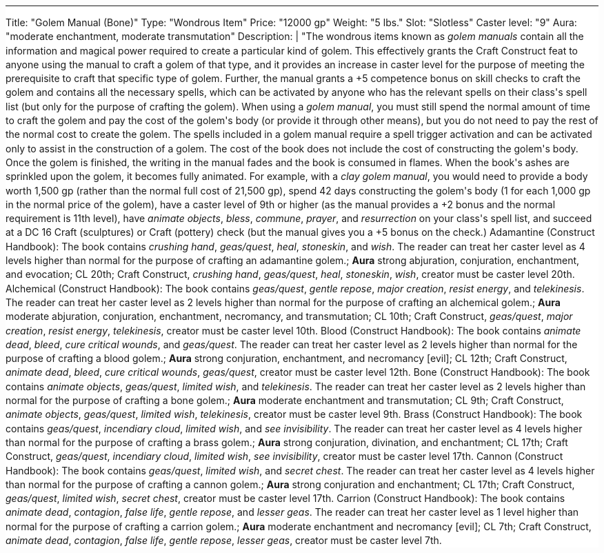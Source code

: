 ﻿---
Title: "Golem Manual (Bone)"
Type: "Wondrous Item"
Price: "12000 gp"
Weight: "5 lbs."
Slot: "Slotless"
Caster level: "9"
Aura: "moderate enchantment, moderate transmutation"
Description: |
  "The wondrous items known as _golem manuals_ contain all the information and magical power required to create a particular kind of golem. This effectively grants the Craft Construct feat to anyone using the manual to craft a golem of that type, and it provides an increase in caster level for the purpose of meeting the prerequisite to craft that specific type of golem. Further, the manual grants a +5 competence bonus on skill checks to craft the golem and contains all the necessary spells, which can be activated by anyone who has the relevant spells on their class's spell list (but only for the purpose of crafting the golem). When using a _golem manual_, you must still spend the normal amount of time to craft the golem and pay the cost of the golem's body (or provide it through other means), but you do not need to pay the rest of the normal cost to create the golem.
  The spells included in a golem manual require a spell trigger activation and can be activated only to assist in the construction of a golem. The cost of the book does not include the cost of constructing the golem's body. Once the golem is finished, the writing in the manual fades and the book is consumed in flames. When the book's ashes are sprinkled upon the golem, it becomes fully animated.
  For example, with a _clay golem manual_, you would need to provide a body worth 1,500 gp (rather than the normal full cost of 21,500 gp), spend 42 days constructing the golem's body (1 for each 1,000 gp in the normal price of the golem), have a caster level of 9th or higher (as the manual provides a +2 bonus and the normal requirement is 11th level), have _animate objects_, _bless_, _commune_, _prayer_, and _resurrection_ on your class's spell list, and succeed at a DC 16 Craft (sculptures) or Craft (pottery) check (but the manual gives you a +5 bonus on the check.)
  Adamantine (Construct Handbook): The book contains _crushing hand_, _geas/quest_, _heal_, _stoneskin_, and _wish_. The reader can treat her caster level as 4 levels higher than normal for the purpose of crafting an adamantine golem.; **Aura** strong abjuration, conjuration, enchantment, and evocation; CL 20th; Craft Construct, _crushing hand_, _geas/quest_, _heal_, _stoneskin_, _wish_, creator must be caster level 20th.
  Alchemical (Construct Handbook): The book contains _geas/quest_, _gentle repose_, _major creation_, _resist energy_, and _telekinesis_. The reader can treat her caster level as 2 levels higher than normal for the purpose of crafting an alchemical golem.; **Aura** moderate abjuration, conjuration, enchantment, necromancy, and transmutation; CL 10th; Craft Construct, _geas/quest_, _major creation_, _resist energy_, _telekinesis_, creator must be caster level 10th.
  Blood (Construct Handbook): The book contains _animate dead_, _bleed_, _cure critical wounds_, and _geas/quest_. The reader can treat her caster level as 2 levels higher than normal for the purpose of crafting a blood golem.; **Aura** strong conjuration, enchantment, and necromancy [evil]; CL 12th; Craft Construct, _animate dead_, _bleed_, _cure critical wounds_, _geas/quest_, creator must be caster level 12th.
  Bone (Construct Handbook): The book contains _animate objects_, _geas/quest_, _limited wish_, and _telekinesis_. The reader can treat her caster level as 2 levels higher than normal for the purpose of crafting a bone golem.; **Aura** moderate enchantment and transmutation; CL 9th; Craft Construct, _animate objects_, _geas/quest_, _limited wish_, _telekinesis_, creator must be caster level 9th.
  Brass (Construct Handbook): The book contains _geas/quest_, _incendiary cloud_, _limited wish_, and _see invisibility_. The reader can treat her caster level as 4 levels higher than normal for the purpose of crafting a brass golem.; **Aura** strong conjuration, divination, and enchantment; CL 17th; Craft Construct, _geas/quest_, _incendiary cloud_, _limited wish_, _see invisibility_, creator must be caster level 17th.
  Cannon (Construct Handbook): The book contains _geas/quest_, _limited wish_, and _secret chest_. The reader can treat her caster level as 4 levels higher than normal for the purpose of crafting a cannon golem.; **Aura** strong conjuration and enchantment; CL 17th; Craft Construct, _geas/quest_, _limited wish_, _secret chest_, creator must be caster level 17th.
  Carrion (Construct Handbook): The book contains _animate dead_, _contagion_, _false life_, _gentle repose_, and _lesser geas_. The reader can treat her caster level as 1 level higher than normal for the purpose of crafting a carrion golem.; **Aura** moderate enchantment and necromancy [evil]; CL 7th; Craft Construct, _animate dead_, _contagion_, _false life_, _gentle repose_, _lesser geas_, creator must be caster level 7th.